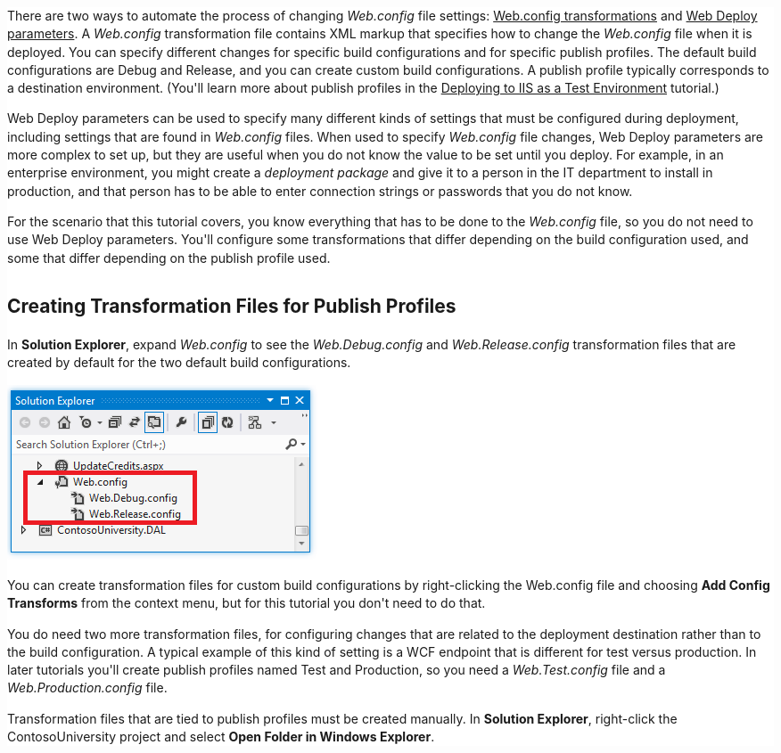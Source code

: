 There are two ways to automate the process of changing *Web.config* file settings: [Web.config transformations](https://msdn.microsoft.com/library/dd465326.aspx) and [Web Deploy parameters](https://msdn.microsoft.com/library/ff398068.aspx). A *Web.config* transformation file contains XML markup that specifies how to change the *Web.config* file when it is deployed. You can specify different changes for specific build configurations and for specific publish profiles. The default build configurations are Debug and Release, and you can create custom build configurations. A publish profile typically corresponds to a destination environment. (You'll learn more about publish profiles in the [Deploying to IIS as a Test Environment](deployment-to-a-hosting-provider-deploying-to-iis-as-a-test-environment-5-of-12.md) tutorial.)

Web Deploy parameters can be used to specify many different kinds of settings that must be configured during deployment, including settings that are found in *Web.config* files. When used to specify *Web.config* file changes, Web Deploy parameters are more complex to set up, but they are useful when you do not know the value to be set until you deploy. For example, in an enterprise environment, you might create a *deployment package* and give it to a person in the IT department to install in production, and that person has to be able to enter connection strings or passwords that you do not know.

For the scenario that this tutorial covers, you know everything that has to be done to the *Web.config* file, so you do not need to use Web Deploy parameters. You'll configure some transformations that differ depending on the build configuration used, and some that differ depending on the publish profile used.

## Creating Transformation Files for Publish Profiles

In **Solution Explorer**, expand *Web.config* to see the *Web.Debug.config* and *Web.Release.config* transformation files that are created by default for the two default build configurations.

![Web.config_transform_files](deployment-to-a-hosting-provider-web-config-file-transformations-3-of-12/_static/image1.png)

You can create transformation files for custom build configurations by right-clicking the Web.config file and choosing **Add Config Transforms** from the context menu, but for this tutorial you don't need to do that.

You do need two more transformation files, for configuring changes that are related to the deployment destination rather than to the build configuration. A typical example of this kind of setting is a WCF endpoint that is different for test versus production. In later tutorials you'll create publish profiles named Test and Production, so you need a *Web.Test.config* file and a *Web.Production.config* file.

Transformation files that are tied to publish profiles must be created manually. In **Solution Explorer**, right-click the ContosoUniversity project and select **Open Folder in Windows Explorer**.
